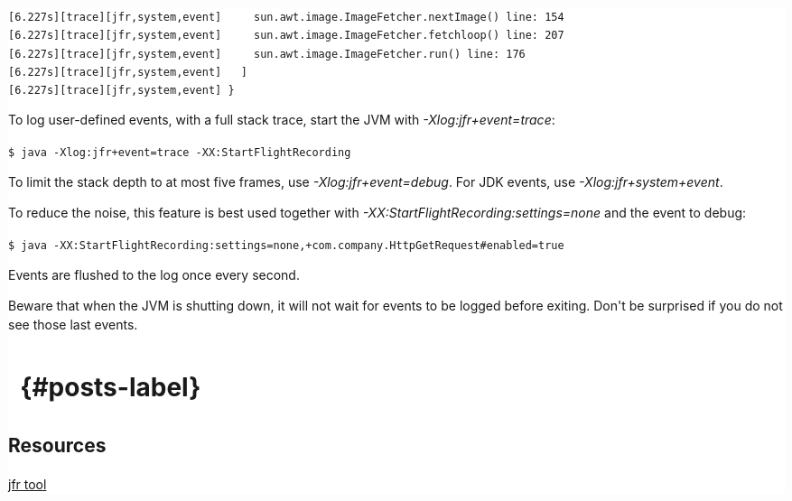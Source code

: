     [6.227s][trace][jfr,system,event]     sun.awt.image.ImageFetcher.nextImage() line: 154
    [6.227s][trace][jfr,system,event]     sun.awt.image.ImageFetcher.fetchloop() line: 207
    [6.227s][trace][jfr,system,event]     sun.awt.image.ImageFetcher.run() line: 176
    [6.227s][trace][jfr,system,event]   ]
    [6.227s][trace][jfr,system,event] }

To log user-defined events, with a full stack trace, start the JVM with *-Xlog:jfr+event=trace*:

    $ java -Xlog:jfr+event=trace -XX:StartFlightRecording

To limit the stack depth to at most five frames, use *-Xlog:jfr+event=debug*. For JDK events, use *-Xlog:jfr+system+event*.

To reduce the noise, this feature is best used together with *-XX:StartFlightRecording:settings=none* and the event to debug:

    $ java -XX:StartFlightRecording:settings=none,+com.company.HttpGetRequest#enabled=true

Events are flushed to the log once every second.

Beware that when the JVM is shutting down, it will not wait for events to be logged before exiting. Don't be surprised if you do not see those last events.

# &nbsp; {#posts-label}

## Resources

[jfr tool](https://docs.oracle.com/en/java/javase/17/docs/specs/man/jfr.html)
